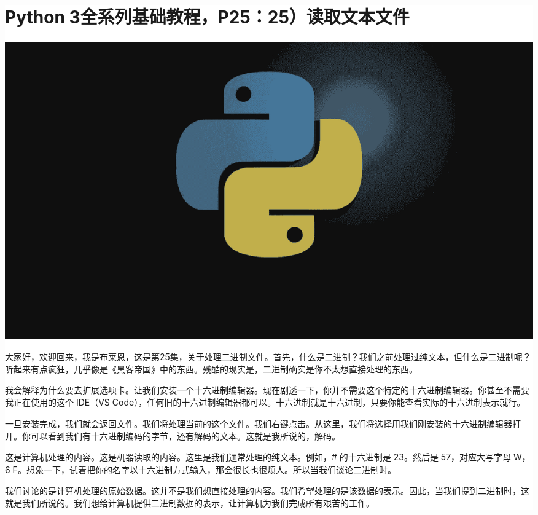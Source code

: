 # Python 3全系列基础教程，P25：25）读取文本文件 

![](img/62f6858bbc4542f6a4b94f741632ab48_0.png)

大家好，欢迎回来，我是布莱恩，这是第25集，关于处理二进制文件。首先，什么是二进制？我们之前处理过纯文本，但什么是二进制呢？听起来有点疯狂，几乎像是《黑客帝国》中的东西。残酷的现实是，二进制确实是你不太想直接处理的东西。

我会解释为什么要去扩展选项卡。让我们安装一个十六进制编辑器。现在剧透一下，你并不需要这个特定的十六进制编辑器。你甚至不需要我正在使用的这个 IDE（VS Code），任何旧的十六进制编辑器都可以。十六进制就是十六进制，只要你能查看实际的十六进制表示就行。

一旦安装完成，我们就会返回文件。我们将处理当前的这个文件。我们右键点击。从这里，我们将选择用我们刚安装的十六进制编辑器打开。你可以看到我们有十六进制编码的字节，还有解码的文本。这就是我所说的，解码。

这是计算机处理的内容。这是机器读取的内容。这里是我们通常处理的纯文本。例如，# 的十六进制是 23。然后是 57，对应大写字母 W，6 F。想象一下，试着把你的名字以十六进制方式输入，那会很长也很烦人。所以当我们谈论二进制时。

我们讨论的是计算机处理的原始数据。这并不是我们想直接处理的内容。我们希望处理的是该数据的表示。因此，当我们提到二进制时，这就是我们所说的。我们想给计算机提供二进制数据的表示，让计算机为我们完成所有艰苦的工作。
